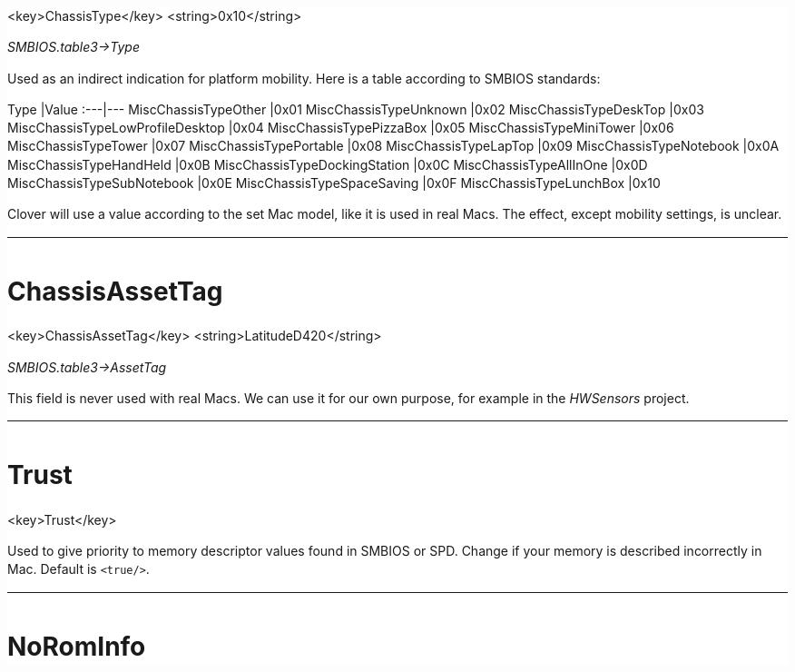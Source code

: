 <key\>ChassisType</key\>
<string\>0x10</string\>

_SMBIOS.table3->Type_

Used as an indirect indication for platform mobility. Here is a table according to SMBIOS standards:

Type                             |Value 
:---|\---
MiscChassisTypeOther             |0x01 
MiscChassisTypeUnknown           |0x02
MiscChassisTypeDeskTop           |0x03 
MiscChassisTypeLowProfileDesktop |0x04 
MiscChassisTypePizzaBox          |0x05 
MiscChassisTypeMiniTower         |0x06 
MiscChassisTypeTower             |0x07 
MiscChassisTypePortable          |0x08 
MiscChassisTypeLapTop            |0x09 
MiscChassisTypeNotebook          |0x0A 
MiscChassisTypeHandHeld          |0x0B 
MiscChassisTypeDockingStation    |0x0C 
MiscChassisTypeAllInOne          |0x0D 
MiscChassisTypeSubNotebook       |0x0E 
MiscChassisTypeSpaceSaving       |0x0F 
MiscChassisTypeLunchBox          |0x10

Clover will use a value according to the set Mac model, like it is used in real Macs. The effect, except mobility settings, is unclear.

* * *

ChassisAssetTag
===============

<key\>ChassisAssetTag</key\>
<string\>LatitudeD420</string\>

_SMBIOS.table3->AssetTag_

This field is never used with real Macs. We can use it for our own purpose, for example in the _HWSensors_ project.

* * *

Trust
=====

<key\>Trust</key\>
<true/>

Used to give priority to memory descriptor values found in SMBIOS or SPD. Change if your memory is described incorrectly in Mac. Default is `<true/>`.

* * *

NoRomInfo
=========
